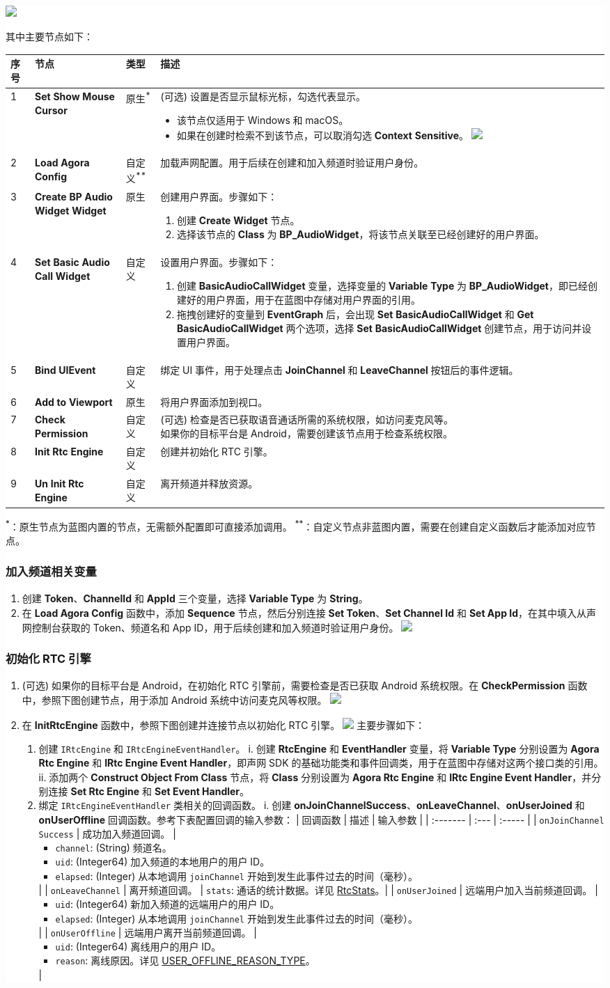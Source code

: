 ![](https://web-cdn.agora.io/docs-files/1689863064982)

其中主要节点如下：

   | 序号 | 节点  | 类型  | 描述     |
   | :--- | :------ | :------- | :-------- |
   | 1    | **Set Show Mouse Cursor**    | 原生<sup>*</sup>   | (可选) 设置是否显示鼠标光标，勾选代表显示。<div class="alert note"><ul><li>该节点仅适用于 Windows 和 macOS。</li><li>如果在创建时检索不到该节点，可以取消勾选 <b>Context Sensitive</b>。 <img src="https://web-cdn.agora.io/docs-files/1689863102745"/></li></ul></div> |
   | 2    | **Load Agora Config**   | 自定义<sup>**</sup> | 加载声网配置。用于后续在创建和加入频道时验证用户身份。       |
   | 3    | **Create BP Audio Widget Widget** | 原生     | 创建用户界面。步骤如下：<ol><li>创建 **Create Widget** 节点。</li><li>选择该节点的 **Class** 为 **BP_AudioWidget**，将该节点关联至已经创建好的用户界面。</li></ol> |
   | 4    | **Set Basic Audio Call Widget**   | 自定义   | 设置用户界面。步骤如下：<ol><li>创建 **BasicAudioCallWidget** 变量，选择变量的 **Variable Type** 为 **BP_AudioWidget**，即已经创建好的用户界面，用于在蓝图中存储对用户界面的引用。</li><li>拖拽创建好的变量到 **EventGraph** 后，会出现 **Set BasicAudioCallWidget** 和 **Get BasicAudioCallWidget** 两个选项，选择 **Set BasicAudioCallWidget** 创建节点，用于访问并设置用户界面。</li></ol> |
   | 5    | **Bind UIEvent**   | 自定义   | 绑定 UI 事件，用于处理点击 **JoinChannel** 和 **LeaveChannel** 按钮后的事件逻辑。 |
   | 6    | **Add to Viewport**   | 原生  | 将用户界面添加到视口。   |
   | 7    | **Check Permission**   | 自定义   | (可选) 检查是否已获取语音通话所需的系统权限，如访问麦克风等。<div class="alert note">如果你的目标平台是 Android，需要创建该节点用于检查系统权限。</div> |
   | 8    | **Init Rtc Engine**     | 自定义   | 创建并初始化 RTC 引擎。  |
   | 9    | **Un Init Rtc Engine**  | 自定义   | 离开频道并释放资源。     |

<sup>*</sup>：原生节点为蓝图内置的节点，无需额外配置即可直接添加调用。
<sup>**</sup>：自定义节点非蓝图内置，需要在创建自定义函数后才能添加对应节点。

### 加入频道相关变量

1. 创建 **Token**、**ChannelId** 和 **AppId** 三个变量，选择 **Variable Type** 为 **String**。
2. 在 **Load Agora Config** 函数中，添加 **Sequence** 节点，然后分别连接 **Set Token**、**Set Channel Id** 和 **Set App Id**，在其中填入从声网控制台获取的 Token、频道名和 App ID，用于后续创建和加入频道时验证用户身份。
![](https://web-cdn.agora.io/docs-files/1689863340147)

### 初始化 RTC 引擎

1. (可选) 如果你的目标平台是 Android，在初始化 RTC 引擎前，需要检查是否已获取 Android 系统权限。在 **CheckPermission** 函数中，参照下图创建节点，用于添加 Android 系统中访问麦克风等权限。
![](https://web-cdn.agora.io/docs-files/1689862339398)

2. 在 **InitRtcEngine** 函数中，参照下图创建并连接节点以初始化 RTC 引擎。
![](https://web-cdn.agora.io/docs-files/1689862357748)
主要步骤如下：
   1. 创建 `IRtcEngine` 和 `IRtcEngineEventHandler`。
      i. 创建 **RtcEngine** 和 **EventHandler** 变量，将 **Variable Type** 分别设置为 **Agora Rtc Engine** 和 **IRtc Engine Event Handler**，即声网 SDK 的基础功能类和事件回调类，用于在蓝图中存储对这两个接口类的引用。
      ii. 添加两个 **Construct Object From Class** 节点，将 **Class** 分别设置为 **Agora Rtc Engine** 和 **IRtc Engine Event Handler**，并分别连接 **Set Rtc Engine** 和 **Set Event Handler**。
   2. 绑定 `IRtcEngineEventHandler` 类相关的回调函数。
      i. 创建 **onJoinChannelSuccess**、**onLeaveChannel**、**onUserJoined** 和 **onUserOffline** 回调函数。参考下表配置回调的输入参数：
        | 回调函数  | 描述 | 输入参数 |
        | :------- | :--- | :----- |
        | `onJoinChannelSuccess` | 成功加入频道回调。 |  <ul><li>`channel`: (String) 频道名。</li><li>`uid`: (Integer64) 加入频道的本地用户的用户 ID。</li><li>`elapsed`: (Integer) 从本地调用 `joinChannel` 开始到发生此事件过去的时间（毫秒）。</li></ul>|
        | `onLeaveChannel` | 离开频道回调。 | `stats`: 通话的统计数据。详见 [RtcStats](https://docportal.shengwang.cn/cn/video-call-4.x/API%20Reference/unreal_ng/API/class_rtcstats.html)。|
        | `onUserJoined` | 远端用户加入当前频道回调。 | <ul><li>`uid`: (Integer64) 新加入频道的远端用户的用户 ID。</li><li>`elapsed`: (Integer) 从本地调用 `joinChannel` 开始到发生此事件过去的时间（毫秒）。</li></ul> |
        | `onUserOffline` | 远端用户离开当前频道回调。 | <ul><li>`uid`: (Integer64) 离线用户的用户 ID。</li><li>`reason`: 离线原因。详见 [USER_OFFLINE_REASON_TYPE](https://docportal.shengwang.cn/cn/video-call-4.x/API%20Reference/unreal_ng/API/enum_userofflinereasontype.html)。</li></ul> |
    